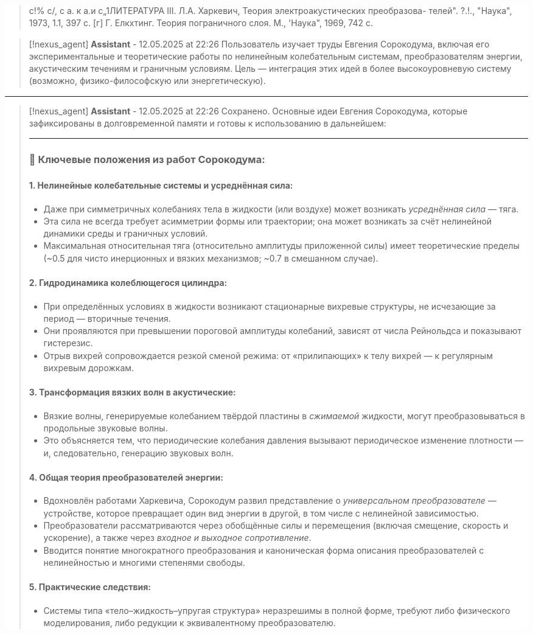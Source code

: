 > с!% с/,
> с
> а. к
> а.и
> с„1ЛИТЕРАТУРА
> III.
> Л.А. Харкевич, Теория электроакустических преобразова-
> телей". ?.!., "Наука", 1973, 1.1, 397 с.
> [г]
> Г. Елкхтинг. Теория пограничного слоя. М., 'Наука",
> 1969, 742 с.





>[!nexus_agent] **Assistant** - 12.05.2025 at 22:26
> Пользователь изучает труды Евгения Сорокодума, включая его экспериментальные и теоретические работы по нелинейным колебательным системам, преобразователям энергии, акустическим течениям и граничным условиям. Цель — интеграция этих идей в более высокоуровневую систему (возможно, физико-философскую или энергетическую).


---

>[!nexus_agent] **Assistant** - 12.05.2025 at 22:26
> Сохранено. Основные идеи Евгения Сорокодума, которые зафиксированы в долговременной памяти и готовы к использованию в дальнейшем:
> 
> ---
> 
> ### 🧩 **Ключевые положения из работ Сорокодума:**
> 
> #### 1. **Нелинейные колебательные системы и усреднённая сила:**
> - Даже при симметричных колебаниях тела в жидкости (или воздухе) может возникать *усреднённая сила* — тяга.
> - Эта сила не всегда требует асимметрии формы или траектории; она может возникать за счёт нелинейной динамики среды и граничных условий.
> - Максимальная относительная тяга (относительно амплитуды приложенной силы) имеет теоретические пределы (~0.5 для чисто инерционных и вязких механизмов; ~0.7 в смешанном случае).
> 
> #### 2. **Гидродинамика колеблющегося цилиндра:**
> - При определённых условиях в жидкости возникают стационарные вихревые структуры, не исчезающие за период — вторичные течения.
> - Они проявляются при превышении пороговой амплитуды колебаний, зависят от числа Рейнольдса и показывают гистерезис.
> - Отрыв вихрей сопровождается резкой сменой режима: от «прилипающих» к телу вихрей — к регулярным вихревым дорожкам.
> 
> #### 3. **Трансформация вязких волн в акустические:**
> - Вязкие волны, генерируемые колебанием твёрдой пластины в *сжимаемой* жидкости, могут преобразовываться в продольные звуковые волны.
> - Это объясняется тем, что периодические колебания давления вызывают периодическое изменение плотности — и, следовательно, генерацию звуковых волн.
> 
> #### 4. **Общая теория преобразователей энергии:**
> - Вдохновлён работами Харкевича, Сорокодум развил представление о *универсальном преобразователе* — устройстве, которое превращает один вид энергии в другой, в том числе с нелинейной зависимостью.
> - Преобразователи рассматриваются через обобщённые силы и перемещения (включая смещение, скорость и ускорение), а также через *входное и выходное сопротивление*.
> - Вводится понятие многократного преобразования и каноническая форма описания преобразователей с нелинейностью и многими степенями свободы.
> 
> #### 5. **Практические следствия:**
> - Системы типа «тело–жидкость–упругая структура» неразрешимы в полной форме, требуют либо физического моделирования, либо редукции к эквивалентному преобразователю.